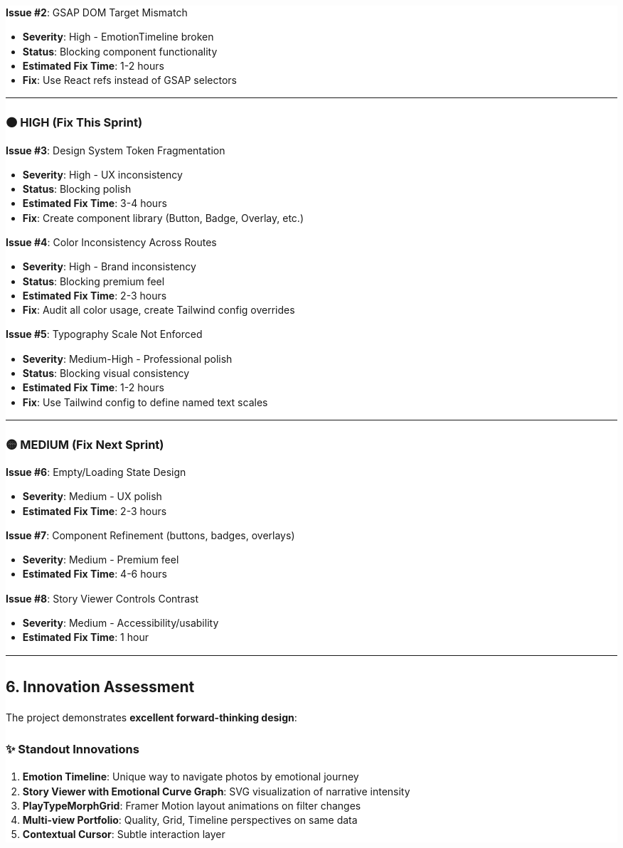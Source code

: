 **Issue #2**: GSAP DOM Target Mismatch
- **Severity**: High - EmotionTimeline broken
- **Status**: Blocking component functionality
- **Estimated Fix Time**: 1-2 hours
- **Fix**: Use React refs instead of GSAP selectors

---

### 🟠 HIGH (Fix This Sprint)

**Issue #3**: Design System Token Fragmentation
- **Severity**: High - UX inconsistency
- **Status**: Blocking polish
- **Estimated Fix Time**: 3-4 hours
- **Fix**: Create component library (Button, Badge, Overlay, etc.)

**Issue #4**: Color Inconsistency Across Routes
- **Severity**: High - Brand inconsistency
- **Status**: Blocking premium feel
- **Estimated Fix Time**: 2-3 hours
- **Fix**: Audit all color usage, create Tailwind config overrides

**Issue #5**: Typography Scale Not Enforced
- **Severity**: Medium-High - Professional polish
- **Status**: Blocking visual consistency
- **Estimated Fix Time**: 1-2 hours
- **Fix**: Use Tailwind config to define named text scales

---

### 🟡 MEDIUM (Fix Next Sprint)

**Issue #6**: Empty/Loading State Design
- **Severity**: Medium - UX polish
- **Estimated Fix Time**: 2-3 hours

**Issue #7**: Component Refinement (buttons, badges, overlays)
- **Severity**: Medium - Premium feel
- **Estimated Fix Time**: 4-6 hours

**Issue #8**: Story Viewer Controls Contrast
- **Severity**: Medium - Accessibility/usability
- **Estimated Fix Time**: 1 hour

---

## 6. Innovation Assessment

The project demonstrates **excellent forward-thinking design**:

### ✨ Standout Innovations
1. **Emotion Timeline**: Unique way to navigate photos by emotional journey
2. **Story Viewer with Emotional Curve Graph**: SVG visualization of narrative intensity
3. **PlayTypeMorphGrid**: Framer Motion layout animations on filter changes
4. **Multi-view Portfolio**: Quality, Grid, Timeline perspectives on same data
5. **Contextual Cursor**: Subtle interaction layer

